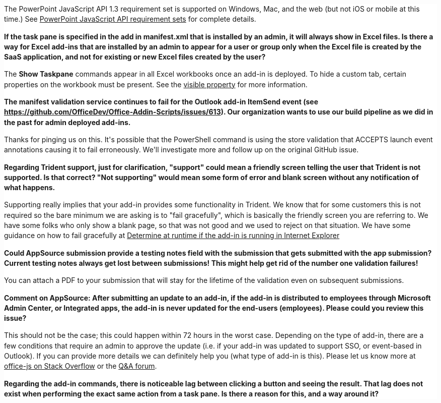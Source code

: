 The PowerPoint JavaScript API 1.3 requirement set is supported on Windows, Mac, and the web (but not iOS or mobile at this time.) See [PowerPoint JavaScript API requirement sets](https://docs.microsoft.com/javascript/api/requirement-sets/powerpoint/powerpoint-api-requirement-sets?view=powerpoint-js-preview) for complete details.

**If the task pane is specified in the add in manifest.xml that is installed by an admin, it will always show in Excel files. Is there a way for Excel add-ins that are installed by an admin to appear for a user or group only when the Excel file is created by the SaaS application, and not for existing or new Excel files created by the user?**

The **Show Taskpane** commands appear in all Excel workbooks once an add-in is deployed. To hide a custom tab, certain properties on the workbook must be present. See the [visible property](https://docs.microsoft.com/javascript/api/office/office.tab?view=common-js-preview#office-office-tab-visible-member) for more information.

**The manifest validation service continues to fail for the Outlook add-in ItemSend event (see https://github.com/OfficeDev/Office-Addin-Scripts/issues/613). Our organization wants to use our build pipeline as we did in the past for admin deployed add-ins.**

Thanks for pinging us on this. It's possible that the PowerShell command is using the store validation that ACCEPTS launch event annotations causing it to fail erroneously. We'll investigate more and follow up on the original GitHub issue.

**Regarding Trident support, just for clarification, "support" could mean a friendly screen telling the user that Trident is not supported. Is that correct? "Not supporting" would mean some form of error and blank screen without any notification of what happens.**

Supporting really implies that your add-in provides some functionality in Trident. We know that for some customers this is not required so the bare minimum we are asking is to "fail gracefully", which is basically the friendly screen you are referring to. We have some folks who only show a blank page, so that was not good and we used to reject on that situation. We have some guidance on how to fail gracefully at [Determine at runtime if the add-in is running in Internet Explorer](https://docs.microsoft.com/office/dev/add-ins/develop/support-ie-11#determine-at-runtime-if-the-add-in-is-running-in-internet-explorer)

**Could AppSource submission provide a testing notes field with the submission that gets submitted with the app submission? Current testing notes always get lost between submissions! This might help get rid of the number one validation failures!**

You can attach a PDF to your submission that will stay for the lifetime of the validation even on subsequent submissions.

**Comment on AppSource: After submitting an update to an add-in, if the add-in is distributed to employees through Microsoft Admin Center, or Integrated apps, the add-in is never updated for the end-users (employees). Please could you review this issue?**

This should not be the case; this could happen within 72 hours in the worst case. Depending on the type of add-in, there are a few conditions that require an admin to approve the update (i.e. if your add-in was updated to support SSO, or event-based in Outlook). If you can provide more details we can definitely help you (what type of add-in is this). Please let us know more at [office-js on Stack Overflow](https://stackoverflow.com) or the [Q&A forum](https://aka.ms/office-addins-dev-questions).

**Regarding the add-in commands, there is noticeable lag between clicking a button and seeing the result. That lag does not exist when performing the exact same action from a task pane. Is there a reason for this, and a way around it?**
